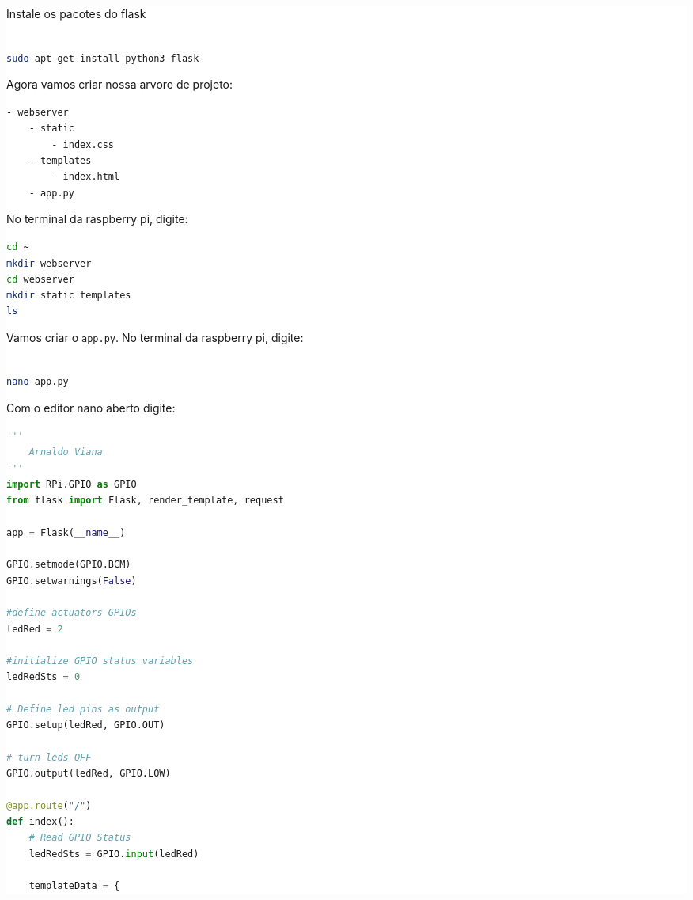Instale os pacotes do flask

```bash

sudo apt-get install python3-flask

```   

Agora vamos criar nossa arvore de projeto:

``` shell
- webserver
    - static
        - index.css
    - templates
        - index.html
    - app.py
```

No terminal da raspberry pi, digite:

```bash
cd ~
mkdir webserver
cd webserver
mkdir static templates
ls

``` 
 
Vamos criar o ``app.py``. No terminal da raspberry pi, digite:

```bash

nano app.py

```  
Com o editor nano aberto digite:

```python
'''
	Arnaldo Viana
'''
import RPi.GPIO as GPIO
from flask import Flask, render_template, request

app = Flask(__name__)

GPIO.setmode(GPIO.BCM)
GPIO.setwarnings(False)

#define actuators GPIOs
ledRed = 2

#initialize GPIO status variables
ledRedSts = 0

# Define led pins as output
GPIO.setup(ledRed, GPIO.OUT)   

# turn leds OFF 
GPIO.output(ledRed, GPIO.LOW)
	
@app.route("/")
def index():
	# Read GPIO Status
	ledRedSts = GPIO.input(ledRed)

	templateData = {
```